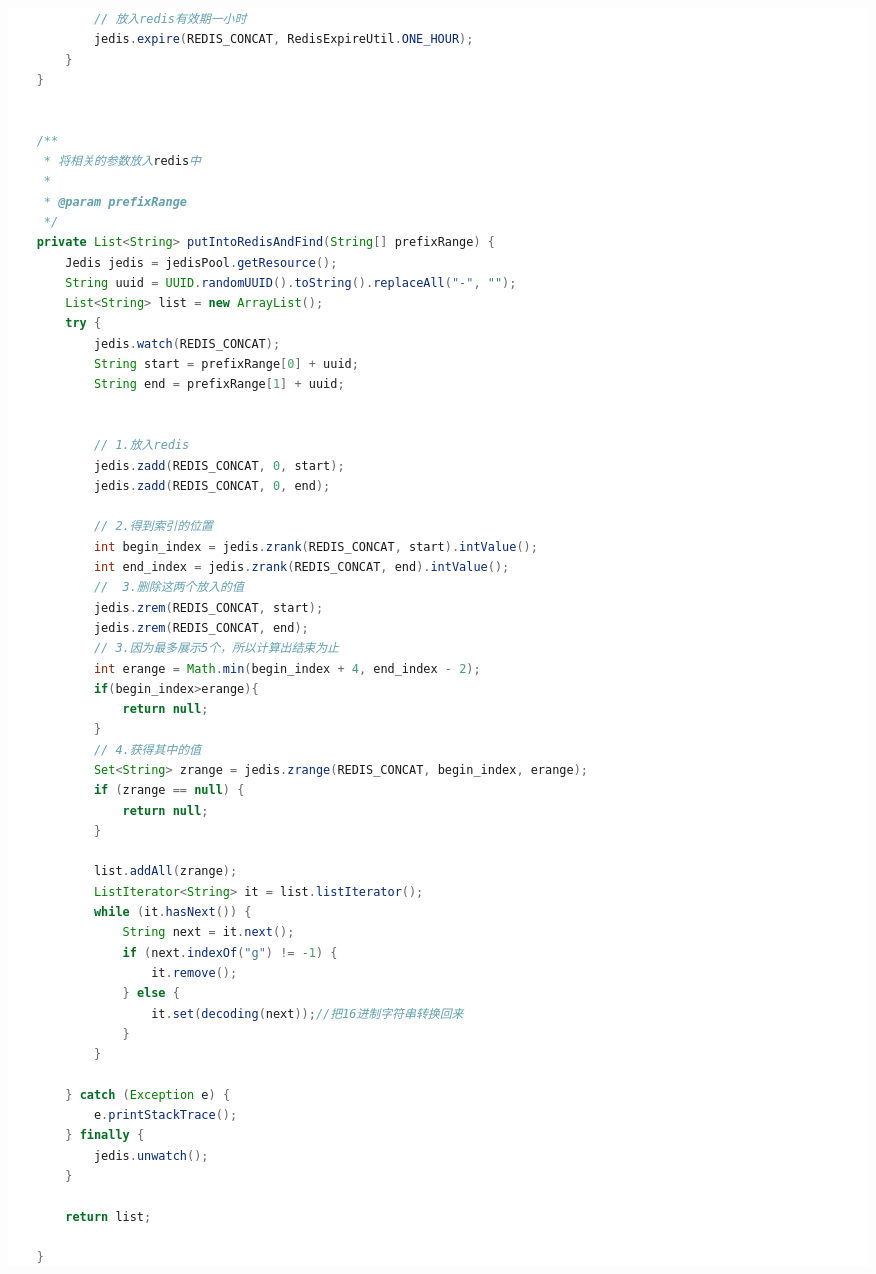 ```java
            // 放入redis有效期一小时
            jedis.expire(REDIS_CONCAT, RedisExpireUtil.ONE_HOUR);
        }
    }


    /**
     * 将相关的参数放入redis中
     *
     * @param prefixRange
     */
    private List<String> putIntoRedisAndFind(String[] prefixRange) {
        Jedis jedis = jedisPool.getResource();
        String uuid = UUID.randomUUID().toString().replaceAll("-", "");
        List<String> list = new ArrayList();
        try {
            jedis.watch(REDIS_CONCAT);
            String start = prefixRange[0] + uuid;
            String end = prefixRange[1] + uuid;


            // 1.放入redis
            jedis.zadd(REDIS_CONCAT, 0, start);
            jedis.zadd(REDIS_CONCAT, 0, end);

            // 2.得到索引的位置
            int begin_index = jedis.zrank(REDIS_CONCAT, start).intValue();
            int end_index = jedis.zrank(REDIS_CONCAT, end).intValue();
            //  3.删除这两个放入的值
            jedis.zrem(REDIS_CONCAT, start);
            jedis.zrem(REDIS_CONCAT, end);
            // 3.因为最多展示5个，所以计算出结束为止
            int erange = Math.min(begin_index + 4, end_index - 2);
            if(begin_index>erange){
                return null;
            }
            // 4.获得其中的值
            Set<String> zrange = jedis.zrange(REDIS_CONCAT, begin_index, erange);
            if (zrange == null) {
                return null;
            }

            list.addAll(zrange);
            ListIterator<String> it = list.listIterator();
            while (it.hasNext()) {
                String next = it.next();
                if (next.indexOf("g") != -1) {
                    it.remove();
                } else {
                    it.set(decoding(next));//把16进制字符串转换回来
                }
            }

        } catch (Exception e) {
            e.printStackTrace();
        } finally {
            jedis.unwatch();
        }

        return list;

    }

```